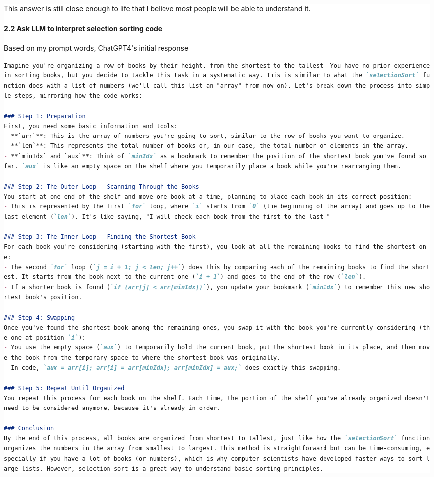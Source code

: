This answer is still close enough to life that I believe most people will be able to understand it.

#### 2.2 Ask LLM to interpret selection sorting code

Based on my prompt words, ChatGPT4's initial response

```Markdown
Imagine you're organizing a row of books by their height, from the shortest to the tallest. You have no prior experience in sorting books, but you decide to tackle this task in a systematic way. This is similar to what the `selectionSort` function does with a list of numbers (we'll call this list an "array" from now on). Let's break down the process into simple steps, mirroring how the code works:

### Step 1: Preparation
First, you need some basic information and tools:
- **`arr`**: This is the array of numbers you're going to sort, similar to the row of books you want to organize.
- **`len`**: This represents the total number of books or, in our case, the total number of elements in the array.
- **`minIdx` and `aux`**: Think of `minIdx` as a bookmark to remember the position of the shortest book you've found so far. `aux` is like an empty space on the shelf where you temporarily place a book while you're rearranging them.

### Step 2: The Outer Loop - Scanning Through the Books
You start at one end of the shelf and move one book at a time, planning to place each book in its correct position:
- This is represented by the first `for` loop, where `i` starts from `0` (the beginning of the array) and goes up to the last element (`len`). It's like saying, "I will check each book from the first to the last."

### Step 3: The Inner Loop - Finding the Shortest Book
For each book you're considering (starting with the first), you look at all the remaining books to find the shortest one:
- The second `for` loop (`j = i + 1; j < len; j++`) does this by comparing each of the remaining books to find the shortest. It starts from the book next to the current one (`i + 1`) and goes to the end of the row (`len`).
- If a shorter book is found (`if (arr[j] < arr[minIdx])`), you update your bookmark (`minIdx`) to remember this new shortest book's position.

### Step 4: Swapping
Once you've found the shortest book among the remaining ones, you swap it with the book you're currently considering (the one at position `i`):
- You use the empty space (`aux`) to temporarily hold the current book, put the shortest book in its place, and then move the book from the temporary space to where the shortest book was originally.
- In code, `aux = arr[i]; arr[i] = arr[minIdx]; arr[minIdx] = aux;` does exactly this swapping.

### Step 5: Repeat Until Organized
You repeat this process for each book on the shelf. Each time, the portion of the shelf you've already organized doesn't need to be considered anymore, because it's already in order.

### Conclusion
By the end of this process, all books are organized from shortest to tallest, just like how the `selectionSort` function organizes the numbers in the array from smallest to largest. This method is straightforward but can be time-consuming, especially if you have a lot of books (or numbers), which is why computer scientists have developed faster ways to sort large lists. However, selection sort is a great way to understand basic sorting principles.
```
